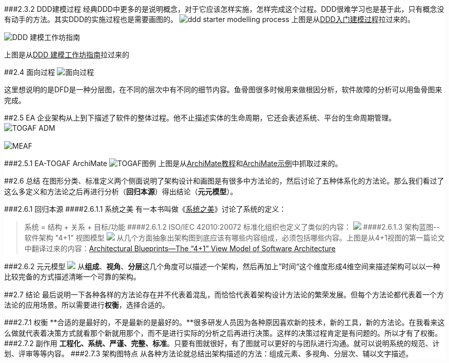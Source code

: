 ###2.3.2 DDD建模过程
经典DDD中更多的是说明概念，对于它应该怎样实施，怎样完成这个过程。DDD很难学习也是基于此，只有概念没有动手的方法。其实DDD的实施过程也是需要画图的。
![ddd starter modelling process](https://upload-images.jianshu.io/upload_images/2454595-6c98317b9f0e8098.png?imageMogr2/auto-orient/strip%7CimageView2/2/w/1240)
上图是从[DDD入门建模过程](https://github.com/ddd-crew/ddd-starter-modelling-process)拉过来的。

![DDD 建模工作坊指南](https://upload-images.jianshu.io/upload_images/2454595-c9216fb51664c7eb.png?imageMogr2/auto-orient/strip%7CimageView2/2/w/1240)

上图是从[DDD 建模工作坊指南](https://domain-driven-design.org/zh/ddd-design-workshop-guide.html)拉过来的

##2.4 面向过程
![面向过程](https://upload-images.jianshu.io/upload_images/2454595-1ecccb55014acf5b.png?imageMogr2/auto-orient/strip%7CimageView2/2/w/600)

这里想说明的是DFD是一种分层图，在不同的层次中有不同的细节内容。鱼骨图很多时候用来做根因分析，软件故障的分析可以用鱼骨图来完成。

##2.5 EA
企业架构从上到下描述了软件的整体过程。他不止描述实体的生命周期，它还会表述系统、平台的生命周期管理。
![TOGAF ADM](https://upload-images.jianshu.io/upload_images/2454595-009644e61437b66f.png?imageMogr2/auto-orient/strip%7CimageView2/2/w/300)

![MEAF](https://upload-images.jianshu.io/upload_images/2454595-5622a8397873ac17.png?imageMogr2/auto-orient/strip%7CimageView2/2/w/400)

###2.5.1 EA-TOGAF ArchiMate
![TOGAF图例](https://upload-images.jianshu.io/upload_images/2454595-ae09d4c0d2ef7457.png?imageMogr2/auto-orient/strip%7CimageView2/2/w/1240)
上图是从[ArchiMate教程](http://www.uml.org.cn/modeler/2019005232.asp)和[ArchiMate示例](http://www.uml.org.cn/modeler/20190808.asp)中抓取过来的。

##2.6 总结
在图形分类、标准定义两个侧面说明了架构设计和画图是有很多中方法论的，然后讨论了五种体系化的方法论。那么我们看过了这么多定义和方法论之后再进行分析（**回归本源**）得出结论（**元元模型**）。

###2.6.1 回归本源
####2.6.1.1 系统之美
有一本书叫做《[系统之美](https://book.douban.com/subject/11528220/)》讨论了系统的定义：
> 系统 = 结构 + 关系 + 目标/功能
####2.6.1.2 ISO/IEC 42010:20072
标准化组织也定义了类似的内容：
![](https://upload-images.jianshu.io/upload_images/2454595-8e82e55a05b80519.png?imageMogr2/auto-orient/strip%7CimageView2/2/w/1240)
####2.6.1.3 架构蓝图--软件架构 "4+1" 视图模型 
![](https://upload-images.jianshu.io/upload_images/2454595-fb7ec5d0727d36c0.png?imageMogr2/auto-orient/strip%7CimageView2/2/w/1240)
从几个方面抽象出架构图到底应该有哪些内容组成，必须包括哪些内容。上图是从4+1视图的第一篇论文中翻译过来的内容：[Architectural Blueprints—The “4+1” View Model of Software Architecture](https://www.cs.ubc.ca/~gregor/teaching/papers/4+1view-architecture.pdf)

###2.6.2 元元模型
![](https://upload-images.jianshu.io/upload_images/2454595-80531c2a8611cdff.png?imageMogr2/auto-orient/strip%7CimageView2/2/w/1240)
从**组成**、**视角**、**分层**这几个角度可以描述一个架构，然后再加上”时间“这个维度形成4维空间来描述架构可以以一种比较完备的方式描述清晰一个可靠的架构。

##2.7 结论
最后说明一下各种各样的方法论存在并不代表着混乱，而恰恰代表着架构设计方法论的繁荣发展。但每个方法论都代表着一个方法论的应用场景。所以需要进行**权衡**，选择合适的。

###2.7.1 权衡
**合适的是最好的，不是最新的是最好的。**很多研发人员因为各种原因喜欢新的技术，新的工具，新的方法论。在我看来这么做就代表着决策方式就看那个新就用那个，而不是进行实际的分析之后再进行决策。这样的决策过程肯定是有问题的。所以才有了权衡。
###2.7.2 副作用
**工程化、系统、严谨、完整、标准**。只要有图就很好，有了图就可以更好的与团队进行沟通。就可以说明系统的规范、计划、评审等等内容。
###2.7.3 架构图特点
从各种方法论就总结出架构描述的方法：组成元素、多视角、分层次、辅以文字描述。
